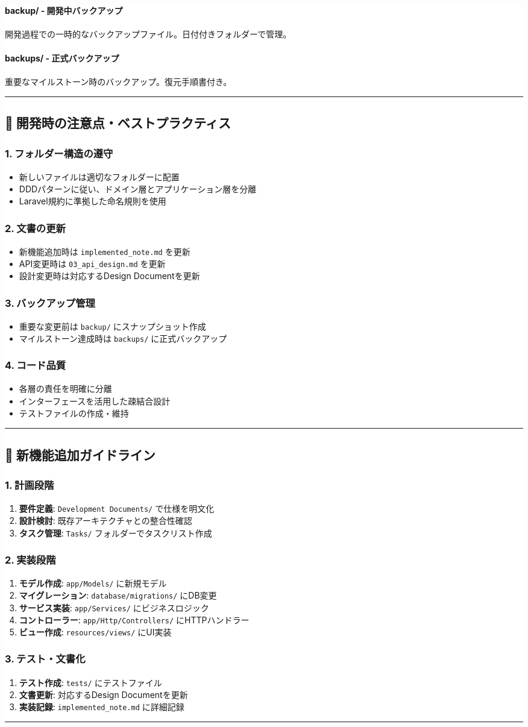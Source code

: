 #### backup/ - 開発中バックアップ
開発過程での一時的なバックアップファイル。日付付きフォルダーで管理。

#### backups/ - 正式バックアップ
重要なマイルストーン時のバックアップ。復元手順書付き。

---

## 🔧 開発時の注意点・ベストプラクティス

### 1. フォルダー構造の遵守
- 新しいファイルは適切なフォルダーに配置
- DDDパターンに従い、ドメイン層とアプリケーション層を分離
- Laravel規約に準拠した命名規則を使用

### 2. 文書の更新
- 新機能追加時は `implemented_note.md` を更新
- API変更時は `03_api_design.md` を更新
- 設計変更時は対応するDesign Documentを更新

### 3. バックアップ管理
- 重要な変更前は `backup/` にスナップショット作成
- マイルストーン達成時は `backups/` に正式バックアップ

### 4. コード品質
- 各層の責任を明確に分離
- インターフェースを活用した疎結合設計
- テストファイルの作成・維持

---

## 🚀 新機能追加ガイドライン

### 1. 計画段階
1. **要件定義**: `Development Documents/` で仕様を明文化
2. **設計検討**: 既存アーキテクチャとの整合性確認
3. **タスク管理**: `Tasks/` フォルダーでタスクリスト作成

### 2. 実装段階
1. **モデル作成**: `app/Models/` に新規モデル
2. **マイグレーション**: `database/migrations/` にDB変更
3. **サービス実装**: `app/Services/` にビジネスロジック
4. **コントローラー**: `app/Http/Controllers/` にHTTPハンドラー
5. **ビュー作成**: `resources/views/` にUI実装

### 3. テスト・文書化
1. **テスト作成**: `tests/` にテストファイル
2. **文書更新**: 対応するDesign Documentを更新
3. **実装記録**: `implemented_note.md` に詳細記録

---